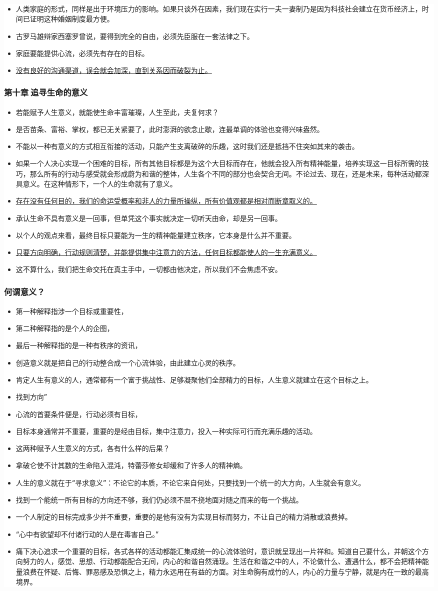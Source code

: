 * 人类家庭的形式，同样是出于环境压力的影响。如果只谈外在因素，我们现在实行一夫一妻制乃是因为科技社会建立在货币经济上，时间已证明这种婚姻制度最方便。

* 古罗马雄辩家西塞罗曾说，要得到完全的自由，必须先臣服在一套法律之下。

* 家庭要能提供心流，必须先有存在的目标。

* [没有良好的沟通渠道，误会就会加深，直到关系因而破裂为止。]()


### 第十章 追寻生命的意义

* 若能赋予人生意义，就能使生命丰富璀璨，人生至此，夫复何求？

* 是否苗条、富裕、掌权，都已无关紧要了，此时澎湃的欲念止歇，连最单调的体验也变得兴味盎然。

* 不能以一种有意义的方式相互衔接的活动，只能产生支离破碎的乐趣，这时我们还是抵挡不住突如其来的袭击。

* 如果一个人决心实现一个困难的目标，所有其他目标都是为这个大目标而存在，他就会投入所有精神能量，培养实现这一目标所需的技巧，那么所有的行动与感受就会形成蔚为和谐的整体，人生各个不同的部分也会契合无间。不论过去、现在，还是未来，每种活动都深具意义。在这种情形下，一个人的生命就有了意义。

* [存在没有任何目的，我们的命运受概率和非人的力量所操纵，所有价值观都是相对而断章取义的。]()

* 承认生命不具有意义是一回事，但单凭这个事实就决定一切听天由命，却是另一回事。

* 以个人的观点来看，最终目标只要能为一生的精神能量建立秩序，它本身是什么并不重要。

* [只要方向明确，行动规则清楚，并能提供集中注意力的方法，任何目标都能使人的一生充满意义。]()

* 这不算什么，我们把生命交托在真主手中，一切都由他决定，所以我们不会焦虑不安。


### 何谓意义？

* 第一种解释指涉一个目标或重要性，

* 第二种解释指的是个人的企图，

* 最后一种解释指的是一种有秩序的资讯，

* 创造意义就是把自己的行动整合成一个心流体验，由此建立心灵的秩序。

* 肯定人生有意义的人，通常都有一个富于挑战性、足够凝聚他们全部精力的目标，人生意义就建立在这个目标之上。

* 找到方向”

* 心流的首要条件便是，行动必须有目标，

* 目标本身通常并不重要，重要的是经由目标，集中注意力，投入一种实际可行而充满乐趣的活动。

* 这两种赋予人生意义的方式，各有什么样的后果？

* 拿破仑使不计其数的生命陷入混沌，特蕾莎修女却缓和了许多人的精神熵。

* 人生的意义就在于“寻求意义”：不论它的本质，不论它来自何处，只要找到一个统一的大方向，人生就会有意义。

* 找到一个能统一所有目标的方向还不够，我们仍必须不屈不挠地面对随之而来的每一个挑战。

* 一个人制定的目标完成多少并不重要，重要的是他有没有为实现目标而努力，不让自己的精力消散或浪费掉。

* “心中有欲望却不付诸行动的人是在毒害自己。”

* 痛下决心追求一个重要的目标，各式各样的活动都能汇集成统一的心流体验时，意识就呈现出一片祥和。知道自己要什么，并朝这个方向努力的人，感觉、思想、行动都能配合无间，内心的和谐自然涌现。生活在和谐之中的人，不论做什么、遭遇什么，都不会把精神能量浪费在怀疑、后悔、罪恶感及恐惧之上，精力永远用在有益的方面。对生命胸有成竹的人，内心的力量与宁静，就是内在一致的最高境界。

